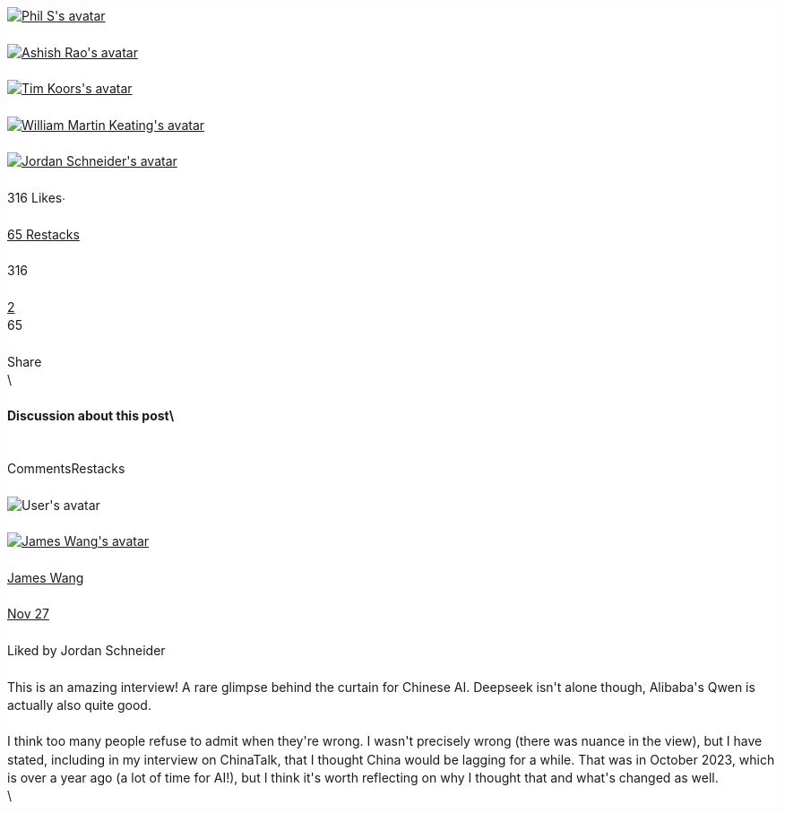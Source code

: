 [![Phil S's avatar](https://substackcdn.com/image/fetch/w_32,h_32,c_fill,f_auto,q_auto:good,fl_progressive:steep/https%3A%2F%2Fsubstack-post-media.s3.amazonaws.com%2Fpublic%2Fimages%2F1b52c657-a876-43ac-9a81-c5d4dffbc5c3_144x144.png)](https://substack.com/profile/96189014-phil-s)\
\
[![Ashish Rao's avatar](https://substackcdn.com/image/fetch/w_32,h_32,c_fill,f_auto,q_auto:good,fl_progressive:steep/https%3A%2F%2Fsubstack-post-media.s3.amazonaws.com%2Fpublic%2Fimages%2F1ccfc6b1-133c-4d58-ad0e-00a9ca28486b_144x144.png)](https://substack.com/profile/12965842-ashish-rao)\
\
[![Tim Koors's avatar](https://substackcdn.com/image/fetch/w_32,h_32,c_fill,f_auto,q_auto:good,fl_progressive:steep/https%3A%2F%2Fbucketeer-e05bbc84-baa3-437e-9518-adb32be77984.s3.amazonaws.com%2Fpublic%2Fimages%2F79513d5d-94ff-4b76-b2d1-3078bb3618c9_144x144.png)](https://substack.com/profile/22504501-tim-koors)\
\
[![William Martin Keating's avatar](https://substackcdn.com/image/fetch/w_32,h_32,c_fill,f_auto,q_auto:good,fl_progressive:steep/https%3A%2F%2Fbucketeer-e05bbc84-baa3-437e-9518-adb32be77984.s3.amazonaws.com%2Fpublic%2Fimages%2F134138a0-6120-436e-a97d-ff18316aaad8_399x257.png)](https://substack.com/profile/79433880-william-martin-keating)\
\
[![Jordan Schneider's avatar](https://substackcdn.com/image/fetch/w_32,h_32,c_fill,f_auto,q_auto:good,fl_progressive:steep/https%3A%2F%2Fbucketeer-e05bbc84-baa3-437e-9518-adb32be77984.s3.amazonaws.com%2Fpublic%2Fimages%2F03d46bad-4858-4a40-a833-24843e15bf6f_400x400.jpeg)](https://substack.com/profile/1145-jordan-schneider)\
\
316 Likes∙\
\
[65 Restacks](https://substack.com/note/p-152222744/restacks?utm_source=substack&utm_content=facepile-restacks)\
\
316\
\
[2](https://www.chinatalk.media/p/deepseek-ceo-interview-with-chinas/comments)\
65\
\
Share\
\
#### Discussion about this post\
\
CommentsRestacks\
\
![User's avatar](https://substackcdn.com/image/fetch/w_32,h_32,c_fill,f_auto,q_auto:good,fl_progressive:steep/https%3A%2F%2Fsubstack.com%2Fimg%2Favatars%2Fdefault-light.png)\
\
[![James Wang's avatar](https://substackcdn.com/image/fetch/w_32,h_32,c_fill,f_auto,q_auto:good,fl_progressive:steep/https%3A%2F%2Fsubstack-post-media.s3.amazonaws.com%2Fpublic%2Fimages%2Fd7ea988e-c6f5-4b1e-9041-8a3081bccb3f_2200x2220.jpeg)](https://substack.com/profile/7343257-james-wang?utm_source=comment)\
\
[James Wang](https://substack.com/profile/7343257-james-wang?utm_source=substack-feed-item)\
\
[Nov 27](https://www.chinatalk.media/p/deepseek-ceo-interview-with-chinas/comment/79140275 "Nov 27, 2024, 10:45 AM")\
\
Liked by Jordan Schneider\
\
This is an amazing interview! A rare glimpse behind the curtain for Chinese AI. Deepseek isn't alone though, Alibaba's Qwen is actually also quite good.\
\
I think too many people refuse to admit when they're wrong. I wasn't precisely wrong (there was nuance in the view), but I have stated, including in my interview on ChinaTalk, that I thought China would be lagging for a while. That was in October 2023, which is over a year ago (a lot of time for AI!), but I think it's worth reflecting on why I thought that and what's changed as well.\
\